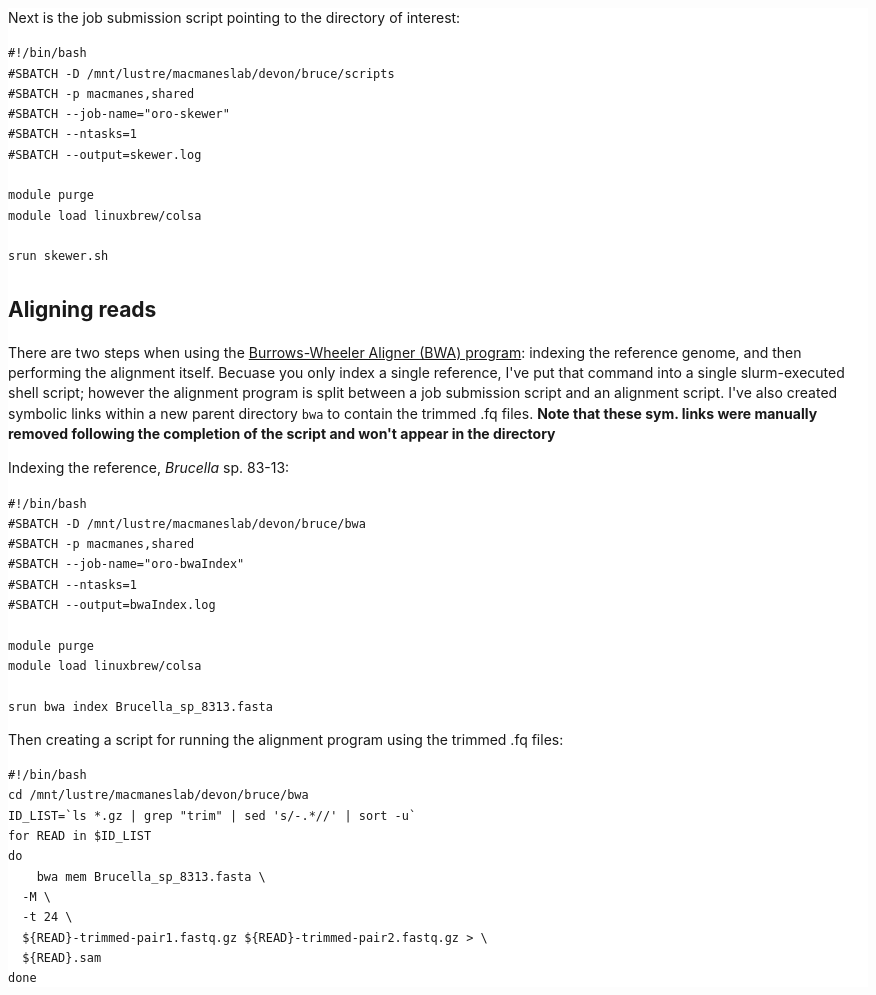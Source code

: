Next is the job submission script pointing to the directory of interest:
```
#!/bin/bash
#SBATCH -D /mnt/lustre/macmaneslab/devon/bruce/scripts
#SBATCH -p macmanes,shared
#SBATCH --job-name="oro-skewer"
#SBATCH --ntasks=1
#SBATCH --output=skewer.log

module purge
module load linuxbrew/colsa

srun skewer.sh
```

## Aligning reads
There are two steps when using the [Burrows-Wheeler Aligner (BWA) program](http://bio-bwa.sourceforge.net/bwa.shtml): indexing the reference genome, and then performing the alignment itself. Becuase you only index a single reference, I've put that command into a single slurm-executed shell script; however the alignment program is split between a job submission script and an alignment script. I've also created symbolic links within a new parent directory `bwa` to contain the trimmed .fq files. **Note that these sym. links were manually removed following the completion of the script and won't appear in the directory**

Indexing the reference, *Brucella* sp. 83-13:  
```
#!/bin/bash
#SBATCH -D /mnt/lustre/macmaneslab/devon/bruce/bwa
#SBATCH -p macmanes,shared
#SBATCH --job-name="oro-bwaIndex"
#SBATCH --ntasks=1
#SBATCH --output=bwaIndex.log

module purge
module load linuxbrew/colsa

srun bwa index Brucella_sp_8313.fasta
```

Then creating a script for running the alignment program using the trimmed .fq files:  
```
#!/bin/bash
cd /mnt/lustre/macmaneslab/devon/bruce/bwa
ID_LIST=`ls *.gz | grep "trim" | sed 's/-.*//' | sort -u`
for READ in $ID_LIST
do
	bwa mem Brucella_sp_8313.fasta \
  -M \
  -t 24 \
  ${READ}-trimmed-pair1.fastq.gz ${READ}-trimmed-pair2.fastq.gz > \
  ${READ}.sam
done
```

